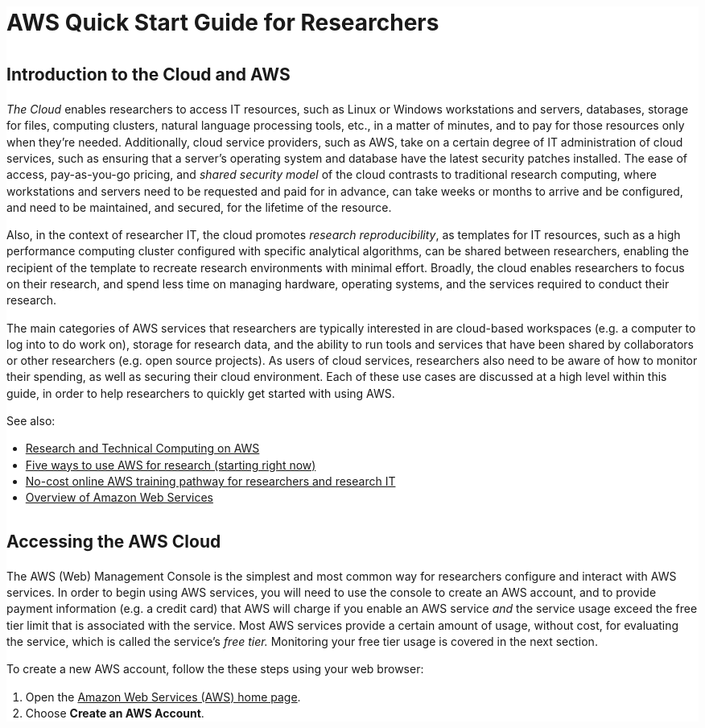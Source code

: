 # AWS Quick Start Guide for Researchers

## Introduction to the Cloud and AWS

*The Cloud* enables researchers to access IT resources, such as Linux or Windows workstations and servers, databases, storage for files, computing clusters, natural language processing tools, etc., in a matter of minutes, and to pay for those resources only when they’re needed. Additionally, cloud service providers, such as AWS, take on a certain degree of IT administration of cloud services, such as ensuring that a server’s operating system and database have the latest security patches installed. The ease of access, pay-as-you-go pricing, and *shared security model* of the cloud contrasts to traditional research computing, where workstations and servers need to be requested and paid for in advance, can take weeks or months to arrive and be configured, and need to be maintained, and secured, for the lifetime of the resource.

Also, in the context of researcher IT, the cloud promotes *research reproducibility*, as templates for IT resources, such as a high performance computing cluster configured with specific analytical algorithms, can be shared between researchers, enabling the recipient of the template to recreate research environments with minimal effort. Broadly, the cloud enables researchers to focus on their research, and spend less time on managing hardware, operating systems, and the services required to conduct their research.

The main categories of AWS services that researchers are typically interested in are cloud-based workspaces (e.g. a computer to log into to do work on), storage for research data, and the ability to run tools and services that have been shared by collaborators or other researchers (e.g. open source projects). As users of cloud services, researchers also need to be aware of how to monitor their spending, as well as securing their cloud environment. Each of these use cases are discussed at a high level within this guide, in order to help researchers to quickly get started with using AWS.

See also:

* [Research and Technical Computing on AWS](https://aws.amazon.com/government-education/research-and-technical-computing/)
* [Five ways to use AWS for research (starting right now)](https://aws.amazon.com/blogs/publicsector/five-ways-use-aws-research-starting-now/)
* [No-cost online AWS training pathway for researchers and research IT](https://aws.amazon.com/blogs/publicsector/no-cost-online-aws-training-pathway-researchers-research-it/)
* [Overview of Amazon Web Services](https://docs.aws.amazon.com/whitepapers/latest/aws-overview/introduction.html)

## Accessing the AWS Cloud

The AWS (Web) Management Console is the simplest and most common way for researchers configure and interact with AWS services. In order to begin using AWS services, you will need to use the console to create an AWS account, and to provide payment information (e.g. a credit card) that AWS will charge if you enable an AWS service *and* the service usage exceed the free tier limit that is associated with the service. Most AWS services provide a certain amount of usage, without cost, for evaluating the service, which is called the service’s *free tier.* Monitoring your free tier usage is covered in the next section.

To create a new AWS account, follow the these steps using your web browser:

1. Open the [Amazon Web Services (AWS) home page](https://aws.amazon.com/).
2. Choose **Create an AWS Account**.

